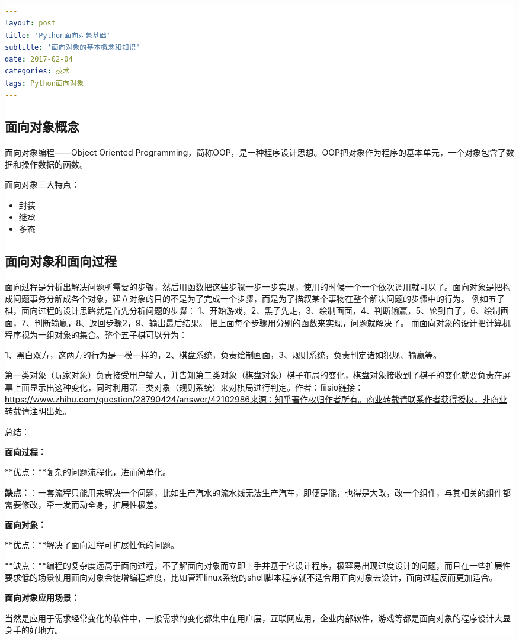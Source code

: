 ```yaml
---
layout: post
title: 'Python面向对象基础'
subtitle: '面向对象的基本概念和知识'
date: 2017-02-04
categories: 技术
tags: Python面向对象
---
```




## 面向对象概念

面向对象编程——Object Oriented Programming，简称OOP，是一种程序设计思想。OOP把对象作为程序的基本单元，一个对象包含了数据和操作数据的函数。

面向对象三大特点：

- 封装
- 继承
- 多态



## 面向对象和面向过程

面向过程是分析出解决问题所需要的步骤，然后用函数把这些步骤一步一步实现，使用的时候一个一个依次调用就可以了。面向对象是把构成问题事务分解成各个对象，建立对象的目的不是为了完成一个步骤，而是为了描叙某个事物在整个解决问题的步骤中的行为。
例如五子棋，面向过程的设计思路就是首先分析问题的步骤：
1、开始游戏，2、黑子先走，3、绘制画面，4、判断输赢，5、轮到白子，6、绘制画面，7、判断输赢，8、返回步骤2，9、输出最后结果。
把上面每个步骤用分别的函数来实现，问题就解决了。 
而面向对象的设计把计算机程序视为一组对象的集合。整个五子棋可以分为：

1、黑白双方，这两方的行为是一模一样的，2、棋盘系统，负责绘制画面，3、规则系统，负责判定诸如犯规、输赢等。

第一类对象（玩家对象）负责接受用户输入，并告知第二类对象（棋盘对象）棋子布局的变化，棋盘对象接收到了棋子的变化就要负责在屏幕上面显示出这种变化，同时利用第三类对象（规则系统）来对棋局进行判定。作者：fiisio链接：https://www.zhihu.com/question/28790424/answer/42102986来源：知乎著作权归作者所有。商业转载请联系作者获得授权，非商业转载请注明出处。

总结：

**面向过程：**

**优点：**复杂的问题流程化，进而简单化。

**缺点：**：一套流程只能用来解决一个问题，比如生产汽水的流水线无法生产汽车，即便是能，也得是大改，改一个组件，与其相关的组件都需要修改，牵一发而动全身，扩展性极差。

**面向对象：**

**优点：**解决了面向过程可扩展性低的问题。

**缺点：**编程的复杂度远高于面向过程，不了解面向对象而立即上手并基于它设计程序，极容易出现过度设计的问题，而且在一些扩展性要求低的场景使用面向对象会徒增编程难度，比如管理linux系统的shell脚本程序就不适合用面向对象去设计，面向过程反而更加适合。

**面向对象应用场景：**

当然是应用于需求经常变化的软件中，一般需求的变化都集中在用户层，互联网应用，企业内部软件，游戏等都是面向对象的程序设计大显身手的好地方。

